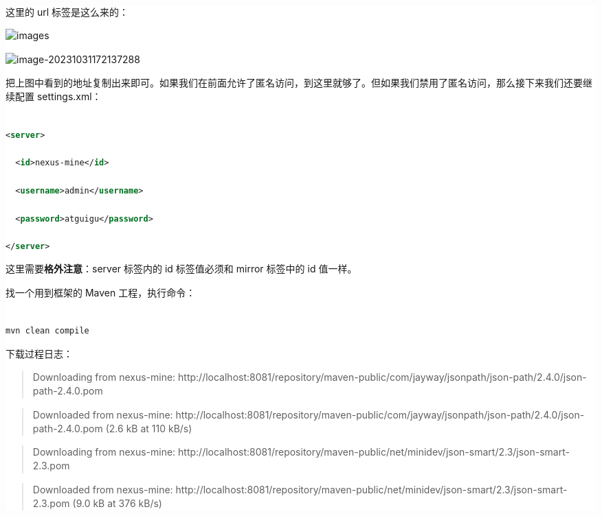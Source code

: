   

这里的 url 标签是这么来的：

  

![images](img012.5a3b1f11.png)

  

![image-20231031172137288](image-20231031172137288.png)

  

把上图中看到的地址复制出来即可。如果我们在前面允许了匿名访问，到这里就够了。但如果我们禁用了匿名访问，那么接下来我们还要继续配置 settings.xml：

  

```xml

<server>

  <id>nexus-mine</id>

  <username>admin</username>

  <password>atguigu</password>

</server>

```

  

这里需要**格外注意**：server 标签内的 id 标签值必须和 mirror 标签中的 id 值一样。

  

找一个用到框架的 Maven 工程，执行命令：

  

```sh

mvn clean compile

```

  

下载过程日志：

  

> Downloading from nexus-mine: http://localhost:8081/repository/maven-public/com/jayway/jsonpath/json-path/2.4.0/json-path-2.4.0.pom

> Downloaded from nexus-mine: http://localhost:8081/repository/maven-public/com/jayway/jsonpath/json-path/2.4.0/json-path-2.4.0.pom (2.6 kB at 110 kB/s)

> Downloading from nexus-mine: http://localhost:8081/repository/maven-public/net/minidev/json-smart/2.3/json-smart-2.3.pom

> Downloaded from nexus-mine: http://localhost:8081/repository/maven-public/net/minidev/json-smart/2.3/json-smart-2.3.pom (9.0 kB at 376 kB/s)
